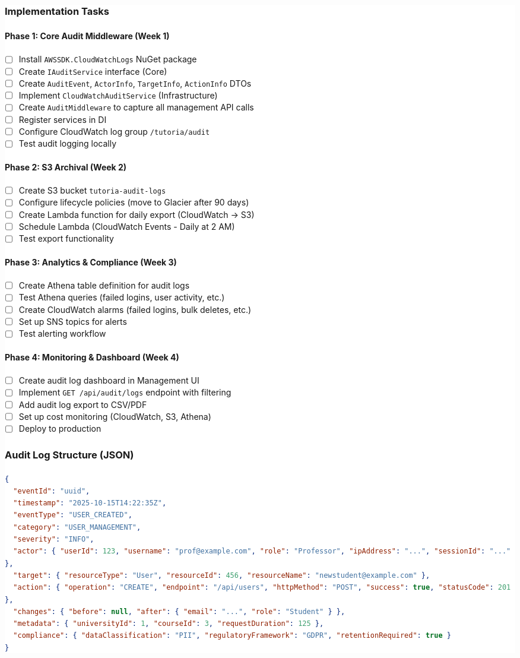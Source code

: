 ### Implementation Tasks

#### Phase 1: Core Audit Middleware (Week 1)
- [ ] Install `AWSSDK.CloudWatchLogs` NuGet package
- [ ] Create `IAuditService` interface (Core)
- [ ] Create `AuditEvent`, `ActorInfo`, `TargetInfo`, `ActionInfo` DTOs
- [ ] Implement `CloudWatchAuditService` (Infrastructure)
- [ ] Create `AuditMiddleware` to capture all management API calls
- [ ] Register services in DI
- [ ] Configure CloudWatch log group `/tutoria/audit`
- [ ] Test audit logging locally

#### Phase 2: S3 Archival (Week 2)
- [ ] Create S3 bucket `tutoria-audit-logs`
- [ ] Configure lifecycle policies (move to Glacier after 90 days)
- [ ] Create Lambda function for daily export (CloudWatch → S3)
- [ ] Schedule Lambda (CloudWatch Events - Daily at 2 AM)
- [ ] Test export functionality

#### Phase 3: Analytics & Compliance (Week 3)
- [ ] Create Athena table definition for audit logs
- [ ] Test Athena queries (failed logins, user activity, etc.)
- [ ] Create CloudWatch alarms (failed logins, bulk deletes, etc.)
- [ ] Set up SNS topics for alerts
- [ ] Test alerting workflow

#### Phase 4: Monitoring & Dashboard (Week 4)
- [ ] Create audit log dashboard in Management UI
- [ ] Implement `GET /api/audit/logs` endpoint with filtering
- [ ] Add audit log export to CSV/PDF
- [ ] Set up cost monitoring (CloudWatch, S3, Athena)
- [ ] Deploy to production

### Audit Log Structure (JSON)
```json
{
  "eventId": "uuid",
  "timestamp": "2025-10-15T14:22:35Z",
  "eventType": "USER_CREATED",
  "category": "USER_MANAGEMENT",
  "severity": "INFO",
  "actor": { "userId": 123, "username": "prof@example.com", "role": "Professor", "ipAddress": "...", "sessionId": "..." },
  "target": { "resourceType": "User", "resourceId": 456, "resourceName": "newstudent@example.com" },
  "action": { "operation": "CREATE", "endpoint": "/api/users", "httpMethod": "POST", "success": true, "statusCode": 201 },
  "changes": { "before": null, "after": { "email": "...", "role": "Student" } },
  "metadata": { "universityId": 1, "courseId": 3, "requestDuration": 125 },
  "compliance": { "dataClassification": "PII", "regulatoryFramework": "GDPR", "retentionRequired": true }
}
```
